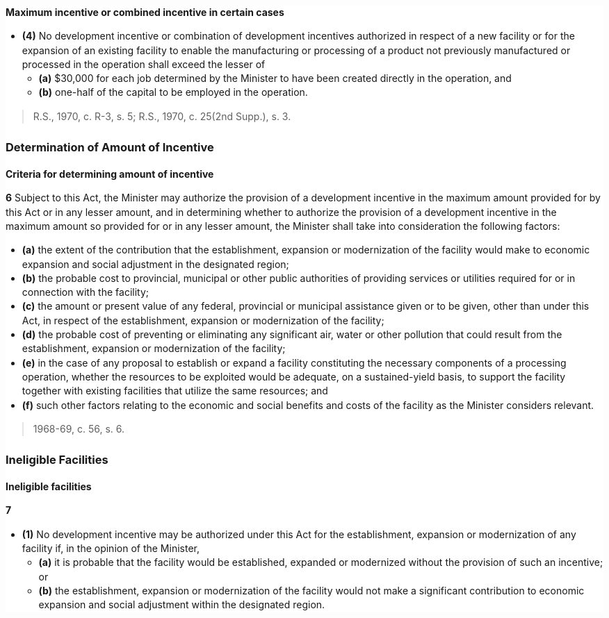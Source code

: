 **Maximum incentive or combined incentive in certain cases**

- **(4)** No development incentive or combination of development incentives authorized in respect of a new facility or for the expansion of an existing facility to enable the manufacturing or processing of a product not previously manufactured or processed in the operation shall exceed the lesser of
	- **(a)** $30,000 for each job determined by the Minister to have been created directly in the operation, and
	- **(b)** one-half of the capital to be employed in the operation.
> R.S., 1970, c. R-3, s. 5; R.S., 1970, c. 25(2nd Supp.), s. 3.





### Determination of Amount of Incentive



**Criteria for determining amount of incentive**

**6** Subject to this Act, the Minister may authorize the provision of a development incentive in the maximum amount provided for by this Act or in any lesser amount, and in determining whether to authorize the provision of a development incentive in the maximum amount so provided for or in any lesser amount, the Minister shall take into consideration the following factors:
- **(a)** the extent of the contribution that the establishment, expansion or modernization of the facility would make to economic expansion and social adjustment in the designated region;
- **(b)** the probable cost to provincial, municipal or other public authorities of providing services or utilities required for or in connection with the facility;
- **(c)** the amount or present value of any federal, provincial or municipal assistance given or to be given, other than under this Act, in respect of the establishment, expansion or modernization of the facility;
- **(d)** the probable cost of preventing or eliminating any significant air, water or other pollution that could result from the establishment, expansion or modernization of the facility;
- **(e)** in the case of any proposal to establish or expand a facility constituting the necessary components of a processing operation, whether the resources to be exploited would be adequate, on a sustained-yield basis, to support the facility together with existing facilities that utilize the same resources; and
- **(f)** such other factors relating to the economic and social benefits and costs of the facility as the Minister considers relevant.
> 1968-69, c. 56, s. 6.





### Ineligible Facilities



**Ineligible facilities**

**7** 

- **(1)** No development incentive may be authorized under this Act for the establishment, expansion or modernization of any facility if, in the opinion of the Minister,
	- **(a)** it is probable that the facility would be established, expanded or modernized without the provision of such an incentive; or
	- **(b)** the establishment, expansion or modernization of the facility would not make a significant contribution to economic expansion and social adjustment within the designated region.
